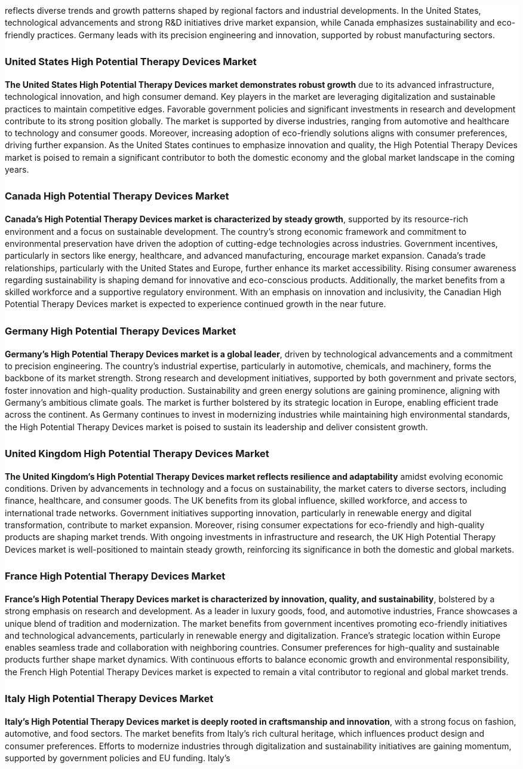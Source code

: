 reflects diverse trends and growth patterns shaped by regional factors and industrial developments. In the United States, technological advancements and strong R&amp;D initiatives drive market expansion, while Canada emphasizes sustainability and eco-friendly practices. Germany leads with its precision engineering and innovation, supported by robust manufacturing sectors.</span></em></p></blockquote><h3><strong>United States High Potential Therapy Devices Market</strong></h3><p><strong>The United States High Potential Therapy Devices market demonstrates robust growth</strong> due to its advanced infrastructure, technological innovation, and high consumer demand. Key players in the market are leveraging digitalization and sustainable practices to maintain competitive edges. Favorable government policies and significant investments in research and development contribute to its strong position globally. The market is supported by diverse industries, ranging from automotive and healthcare to technology and consumer goods. Moreover, increasing adoption of eco-friendly solutions aligns with consumer preferences, driving further expansion. As the United States continues to emphasize innovation and quality, the High Potential Therapy Devices market is poised to remain a significant contributor to both the domestic economy and the global market landscape in the coming years.</p><h3><strong>Canada High Potential Therapy Devices Market</strong></h3><p><strong>Canada&rsquo;s High Potential Therapy Devices market is characterized by steady growth</strong>, supported by its resource-rich environment and a focus on sustainable development. The country&rsquo;s strong economic framework and commitment to environmental preservation have driven the adoption of cutting-edge technologies across industries. Government incentives, particularly in sectors like energy, healthcare, and advanced manufacturing, encourage market expansion. Canada&rsquo;s trade relationships, particularly with the United States and Europe, further enhance its market accessibility. Rising consumer awareness regarding sustainability is shaping demand for innovative and eco-conscious products. Additionally, the market benefits from a skilled workforce and a supportive regulatory environment. With an emphasis on innovation and inclusivity, the Canadian High Potential Therapy Devices market is expected to experience continued growth in the near future.</p><h3><strong>Germany High Potential Therapy Devices Market</strong></h3><p><strong>Germany&rsquo;s High Potential Therapy Devices market is a global leader</strong>, driven by technological advancements and a commitment to precision engineering. The country&rsquo;s industrial expertise, particularly in automotive, chemicals, and machinery, forms the backbone of its market strength. Strong research and development initiatives, supported by both government and private sectors, foster innovation and high-quality production. Sustainability and green energy solutions are gaining prominence, aligning with Germany&rsquo;s ambitious climate goals. The market is further bolstered by its strategic location in Europe, enabling efficient trade across the continent. As Germany continues to invest in modernizing industries while maintaining high environmental standards, the High Potential Therapy Devices market is poised to sustain its leadership and deliver consistent growth.</p><h3><strong>United Kingdom High Potential Therapy Devices Market</strong></h3><p><strong>The United Kingdom&rsquo;s High Potential Therapy Devices market reflects resilience and adaptability</strong> amidst evolving economic conditions. Driven by advancements in technology and a focus on sustainability, the market caters to diverse sectors, including finance, healthcare, and consumer goods. The UK benefits from its global influence, skilled workforce, and access to international trade networks. Government initiatives supporting innovation, particularly in renewable energy and digital transformation, contribute to market expansion. Moreover, rising consumer expectations for eco-friendly and high-quality products are shaping market trends. With ongoing investments in infrastructure and research, the UK High Potential Therapy Devices market is well-positioned to maintain steady growth, reinforcing its significance in both the domestic and global markets.</p><h3><strong>France High Potential Therapy Devices Market</strong></h3><p><strong>France&rsquo;s High Potential Therapy Devices market is characterized by innovation, quality, and sustainability</strong>, bolstered by a strong emphasis on research and development. As a leader in luxury goods, food, and automotive industries, France showcases a unique blend of tradition and modernization. The market benefits from government incentives promoting eco-friendly initiatives and technological advancements, particularly in renewable energy and digitalization. France&rsquo;s strategic location within Europe enables seamless trade and collaboration with neighboring countries. Consumer preferences for high-quality and sustainable products further shape market dynamics. With continuous efforts to balance economic growth and environmental responsibility, the French High Potential Therapy Devices market is expected to remain a vital contributor to regional and global market trends.</p><h3><strong>Italy High Potential Therapy Devices Market</strong></h3><p><strong>Italy&rsquo;s High Potential Therapy Devices market is deeply rooted in craftsmanship and innovation</strong>, with a strong focus on fashion, automotive, and food sectors. The market benefits from Italy&rsquo;s rich cultural heritage, which influences product design and consumer preferences. Efforts to modernize industries through digitalization and sustainability initiatives are gaining momentum, supported by government policies and EU funding. Italy&rsquo;s